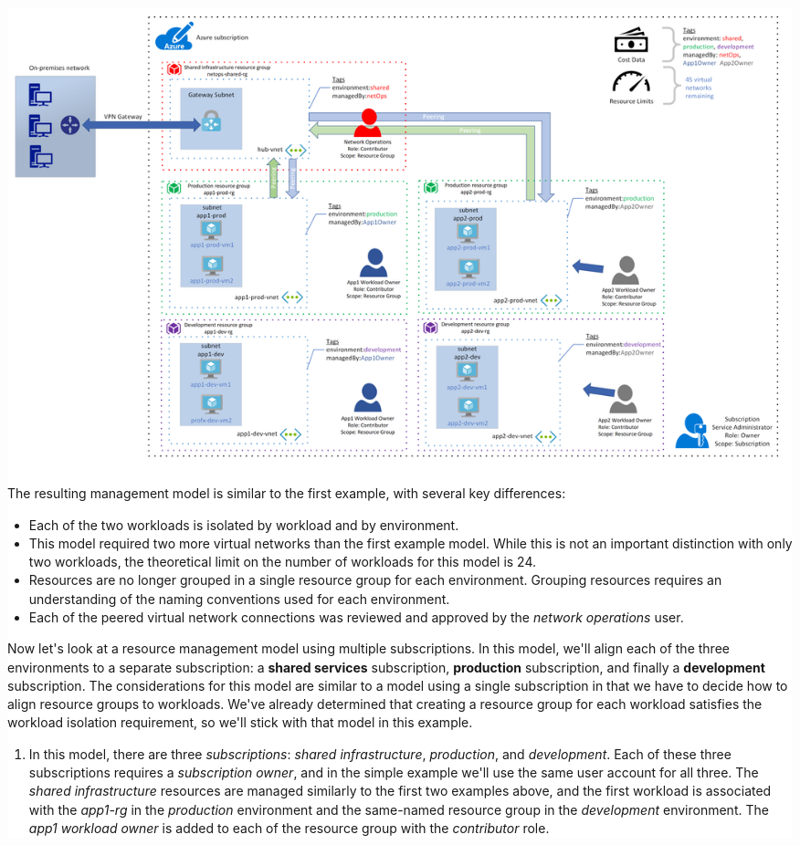 ![](../_images/governance-3-16.png)

The resulting management model is similar to the first example, with several key differences:
* Each of the two workloads is isolated by workload and by environment.
* This model required two more virtual networks than the first example model. While this is not an important distinction with only two workloads, the theoretical limit on the number of workloads for this model is 24. 
* Resources are no longer grouped in a single resource group for each environment. Grouping resources requires an understanding of the naming conventions used for each environment. 
* Each of the peered virtual network connections was reviewed and approved by the *network operations* user.

Now let's look at a resource management model using multiple subscriptions. In this model, we'll align each of the three environments to a separate subscription: a **shared services** subscription, **production** subscription, and finally a **development** subscription. The considerations for this model are similar to a model using a single subscription in that we have to decide how to align resource groups to workloads. We've already determined that creating a resource group for each workload satisfies the workload isolation requirement, so we'll stick with that model in this example.

1. In this model, there are three *subscriptions*: *shared infrastructure*, *production*, and *development*. Each of these three subscriptions requires a *subscription owner*, and in the simple example we'll use the same user account for all three. The *shared infrastructure* resources are managed similarly to the first two examples above, and the first workload is associated with the *app1-rg* in the *production* environment and the same-named resource group in the *development* environment. The *app1 workload owner* is added to each of the resource group with the *contributor* role. 